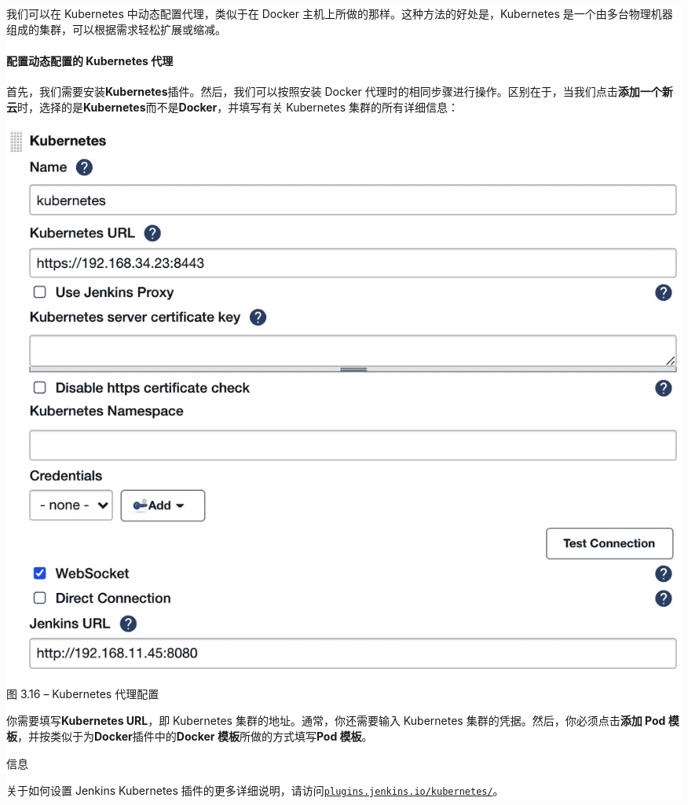 我们可以在 Kubernetes 中动态配置代理，类似于在 Docker 主机上所做的那样。这种方法的好处是，Kubernetes 是一个由多台物理机器组成的集群，可以根据需求轻松扩展或缩减。

#### 配置动态配置的 Kubernetes 代理

首先，我们需要安装**Kubernetes**插件。然后，我们可以按照安装 Docker 代理时的相同步骤进行操作。区别在于，当我们点击**添加一个新云**时，选择的是**Kubernetes**而不是**Docker**，并填写有关 Kubernetes 集群的所有详细信息：

![图 3.16 – Kubernetes 代理配置](img/B18223_03_16.jpg)

图 3.16 – Kubernetes 代理配置

你需要填写**Kubernetes URL**，即 Kubernetes 集群的地址。通常，你还需要输入 Kubernetes 集群的凭据。然后，你必须点击**添加 Pod 模板**，并按类似于为**Docker**插件中的**Docker 模板**所做的方式填写**Pod 模板**。

信息

关于如何设置 Jenkins Kubernetes 插件的更多详细说明，请访问[`plugins.jenkins.io/kubernetes/`](https://plugins.jenkins.io/kubernetes/)。
